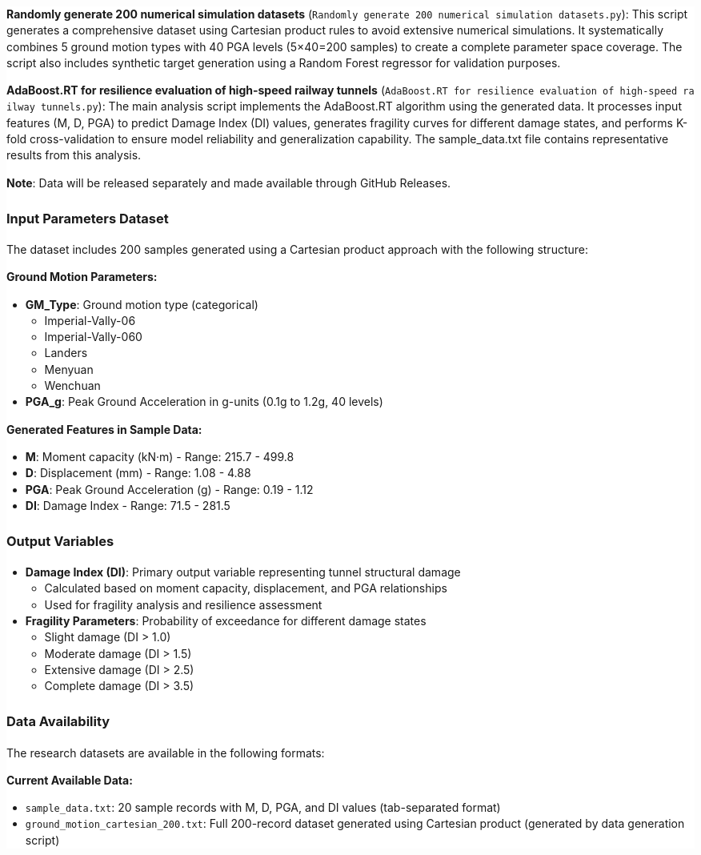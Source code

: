 **Randomly generate 200 numerical simulation datasets** (`Randomly generate 200 numerical simulation datasets.py`): This script generates a comprehensive dataset using Cartesian product rules to avoid extensive numerical simulations. It systematically combines 5 ground motion types with 40 PGA levels (5×40=200 samples) to create a complete parameter space coverage. The script also includes synthetic target generation using a Random Forest regressor for validation purposes.

**AdaBoost.RT for resilience evaluation of high-speed railway tunnels** (`AdaBoost.RT for resilience evaluation of high-speed railway tunnels.py`): The main analysis script implements the AdaBoost.RT algorithm using the generated data. It processes input features (M, D, PGA) to predict Damage Index (DI) values, generates fragility curves for different damage states, and performs K-fold cross-validation to ensure model reliability and generalization capability. The sample_data.txt file contains representative results from this analysis.

**Note**: Data will be released separately and made available through GitHub Releases.

### Input Parameters Dataset

The dataset includes 200 samples generated using a Cartesian product approach with the following structure:

**Ground Motion Parameters:**
- **GM_Type**: Ground motion type (categorical)
  - Imperial-Vally-06
  - Imperial-Vally-060
  - Landers
  - Menyuan
  - Wenchuan
- **PGA_g**: Peak Ground Acceleration in g-units (0.1g to 1.2g, 40 levels)

**Generated Features in Sample Data:**
- **M**: Moment capacity (kN·m) - Range: 215.7 - 499.8
- **D**: Displacement (mm) - Range: 1.08 - 4.88
- **PGA**: Peak Ground Acceleration (g) - Range: 0.19 - 1.12
- **DI**: Damage Index - Range: 71.5 - 281.5

### Output Variables

- **Damage Index (DI)**: Primary output variable representing tunnel structural damage
  - Calculated based on moment capacity, displacement, and PGA relationships
  - Used for fragility analysis and resilience assessment
- **Fragility Parameters**: Probability of exceedance for different damage states
  - Slight damage (DI > 1.0)
  - Moderate damage (DI > 1.5)
  - Extensive damage (DI > 2.5)
  - Complete damage (DI > 3.5)

### Data Availability

The research datasets are available in the following formats:

**Current Available Data:**
- `sample_data.txt`: 20 sample records with M, D, PGA, and DI values (tab-separated format)
- `ground_motion_cartesian_200.txt`: Full 200-record dataset generated using Cartesian product (generated by data generation script)
